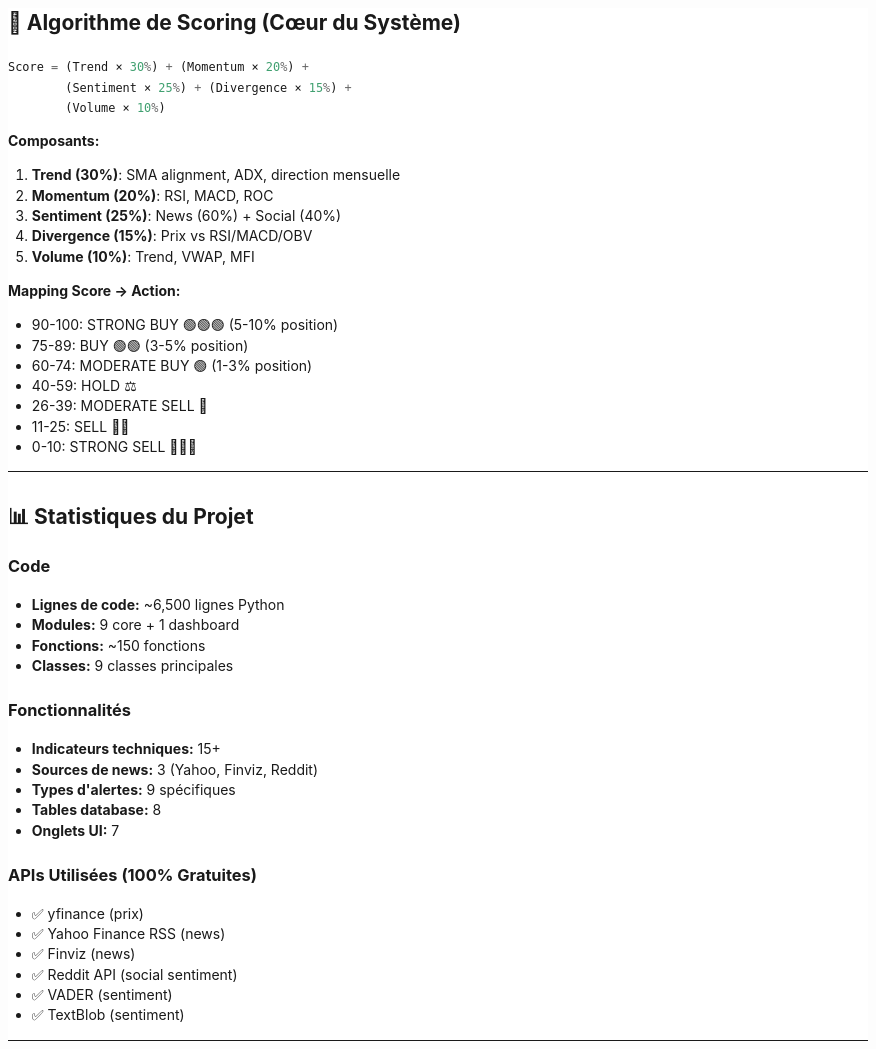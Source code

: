 
## 🔬 Algorithme de Scoring (Cœur du Système)

```python
Score = (Trend × 30%) + (Momentum × 20%) + 
        (Sentiment × 25%) + (Divergence × 15%) + 
        (Volume × 10%)
```

**Composants:**
1. **Trend (30%)**: SMA alignment, ADX, direction mensuelle
2. **Momentum (20%)**: RSI, MACD, ROC
3. **Sentiment (25%)**: News (60%) + Social (40%)
4. **Divergence (15%)**: Prix vs RSI/MACD/OBV
5. **Volume (10%)**: Trend, VWAP, MFI

**Mapping Score → Action:**
- 90-100: STRONG BUY 🟢🟢🟢 (5-10% position)
- 75-89: BUY 🟢🟢 (3-5% position)
- 60-74: MODERATE BUY 🟢 (1-3% position)
- 40-59: HOLD ⚖️
- 26-39: MODERATE SELL 🔴
- 11-25: SELL 🔴🔴
- 0-10: STRONG SELL 🔴🔴🔴

---

## 📊 Statistiques du Projet

### Code
- **Lignes de code:** ~6,500 lignes Python
- **Modules:** 9 core + 1 dashboard
- **Fonctions:** ~150 fonctions
- **Classes:** 9 classes principales

### Fonctionnalités
- **Indicateurs techniques:** 15+
- **Sources de news:** 3 (Yahoo, Finviz, Reddit)
- **Types d'alertes:** 9 spécifiques
- **Tables database:** 8
- **Onglets UI:** 7

### APIs Utilisées (100% Gratuites)
- ✅ yfinance (prix)
- ✅ Yahoo Finance RSS (news)
- ✅ Finviz (news)
- ✅ Reddit API (social sentiment)
- ✅ VADER (sentiment)
- ✅ TextBlob (sentiment)

---
